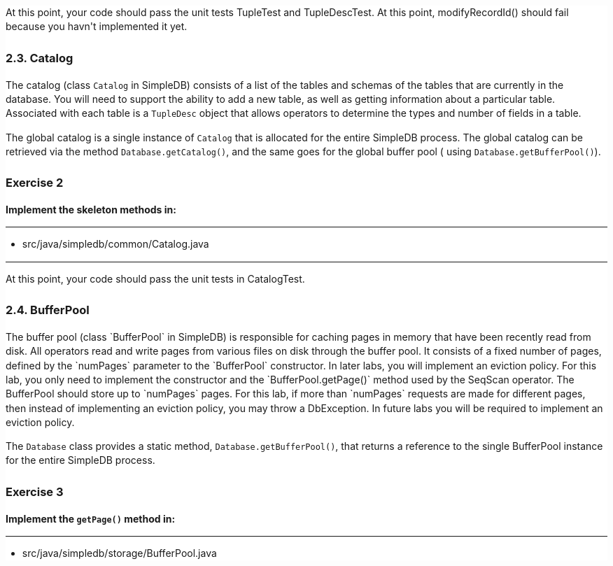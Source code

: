 
At this point, your code should pass the unit tests TupleTest and TupleDescTest. At this point, modifyRecordId() should
fail because you havn't implemented it yet.

### 2.3. Catalog

The catalog (class `Catalog` in SimpleDB) consists of a list of the tables and schemas of the tables that are currently
in the database. You will need to support the ability to add a new table, as well as getting information about a
particular table. Associated with each table is a `TupleDesc` object that allows operators to determine the types and
number of fields in a table.

The global catalog is a single instance of `Catalog` that is allocated for the entire SimpleDB process. The global
catalog can be retrieved via the method `Database.getCatalog()`, and the same goes for the global buffer pool (
using `Database.getBufferPool()`).

### Exercise 2

**Implement the skeleton methods in:**
***

* src/java/simpledb/common/Catalog.java

*** 

At this point, your code should pass the unit tests in CatalogTest.

### 2.4. BufferPool

<p>The buffer pool (class `BufferPool` in SimpleDB) is responsible for caching pages in memory that have been recently read from disk. All operators read and write pages from various files on disk through the buffer pool. It consists of a fixed number of pages, defined by the `numPages` parameter to the `BufferPool` constructor. In later labs, you will implement an eviction policy. For this lab, you only need to implement the constructor and the `BufferPool.getPage()` method used by the SeqScan operator. The BufferPool should store up to `numPages` pages. For this lab, if more than `numPages` requests are made for different pages, then instead of implementing an eviction policy, you may throw a DbException. In future labs you will be required to implement an eviction policy.

The `Database` class provides a static method, `Database.getBufferPool()`, that returns a reference to the single
BufferPool instance for the entire SimpleDB process.

### Exercise 3

**Implement the `getPage()` method in:**

***

* src/java/simpledb/storage/BufferPool.java

